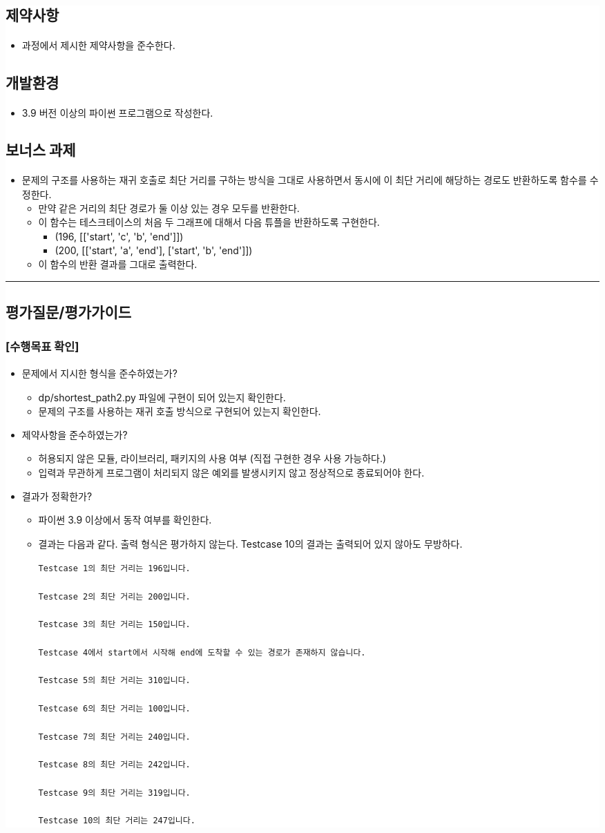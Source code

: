 ## 제약사항

- 과정에서 제시한 제약사항을 준수한다.

## 개발환경

- 3.9 버전 이상의 파이썬 프로그램으로 작성한다.

## 보너스 과제

- 문제의 구조를 사용하는 재귀 호출로 최단 거리를 구하는 방식을 그대로 사용하면서 동시에 이 최단 거리에 해당하는 경로도 반환하도록 함수를 수정한다.
  - 만약 같은 거리의 최단 경로가 둘 이상 있는 경우 모두를 반환한다.
  - 이 함수는 테스크테이스의 처음 두 그래프에 대해서 다음 튜플을 반환하도록 구현한다.
    - (196, [['start', 'c', 'b', 'end']])
    - (200, [['start', 'a', 'end'], ['start', 'b', 'end']])
  - 이 함수의 반환 결과를 그대로 출력한다.

---

## 평가질문/평가가이드

### [수행목표 확인]

- 문제에서 지시한 형식을 준수하였는가?
  - dp/shortest_path2.py 파일에 구현이 되어 있는지 확인한다.
  - 문제의 구조를 사용하는 재귀 호출 방식으로 구현되어 있는지 확인한다.
- 제약사항을 준수하였는가?
  - 허용되지 않은 모듈, 라이브러리, 패키지의 사용 여부 (직접 구현한 경우 사용 가능하다.)
  - 입력과 무관하게 프로그램이 처리되지 않은 예외를 발생시키지 않고 정상적으로 종료되어야 한다.
- 결과가 정확한가?

  - 파이썬 3.9 이상에서 동작 여부를 확인한다.
  - 결과는 다음과 같다. 출력 형식은 평가하지 않는다. Testcase 10의 결과는 출력되어 있지 않아도 무방하다.

    ```
    Testcase 1의 최단 거리는 196입니다.

    Testcase 2의 최단 거리는 200입니다.

    Testcase 3의 최단 거리는 150입니다.

    Testcase 4에서 start에서 시작해 end에 도착할 수 있는 경로가 존재하지 않습니다.

    Testcase 5의 최단 거리는 310입니다.

    Testcase 6의 최단 거리는 100입니다.

    Testcase 7의 최단 거리는 240입니다.

    Testcase 8의 최단 거리는 242입니다.

    Testcase 9의 최단 거리는 319입니다.

    Testcase 10의 최단 거리는 247입니다.
    ```
